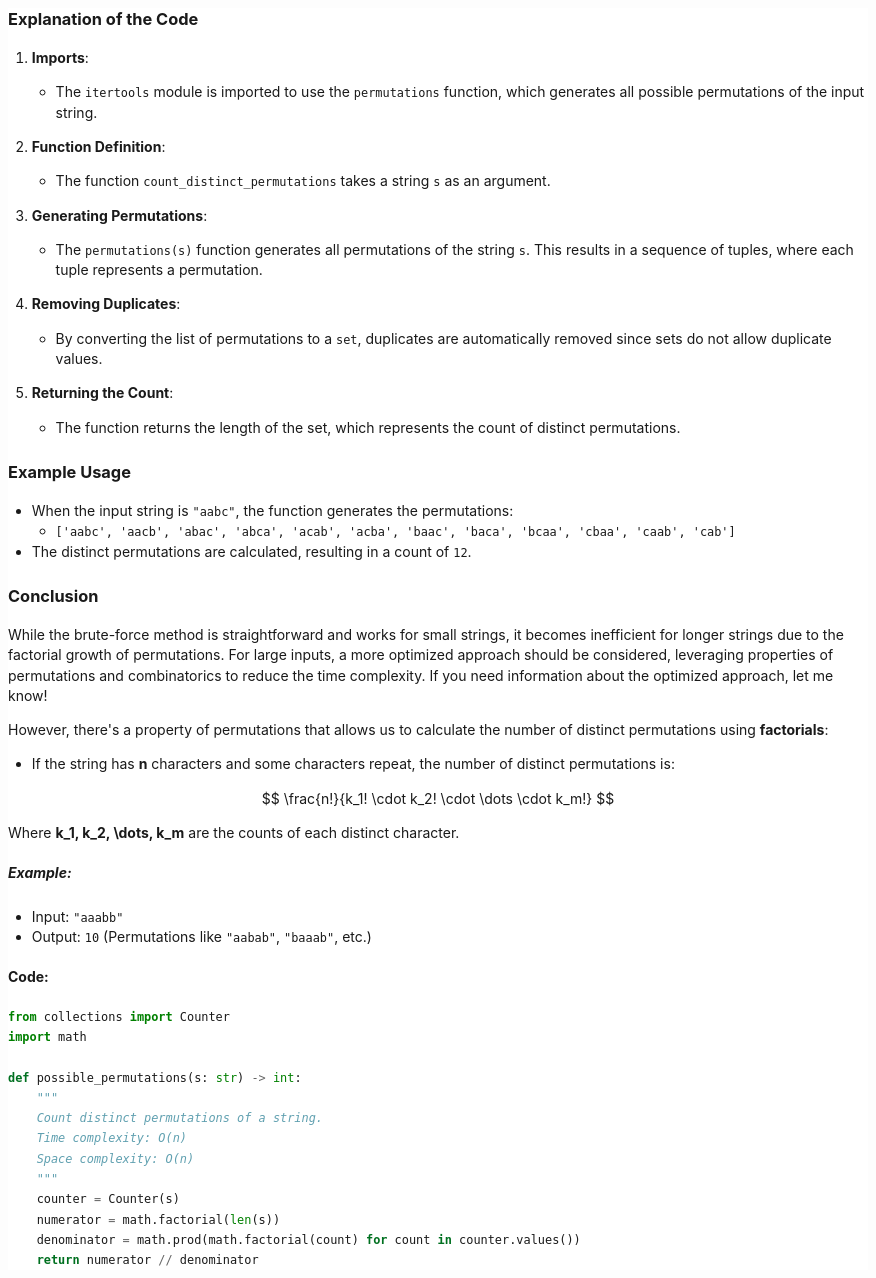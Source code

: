 ### Explanation of the Code

1. **Imports**: 
   - The `itertools` module is imported to use the `permutations` function, which generates all possible permutations of the input string.

2. **Function Definition**:
   - The function `count_distinct_permutations` takes a string `s` as an argument.

3. **Generating Permutations**:
   - The `permutations(s)` function generates all permutations of the string `s`. This results in a sequence of tuples, where each tuple represents a permutation.

4. **Removing Duplicates**:
   - By converting the list of permutations to a `set`, duplicates are automatically removed since sets do not allow duplicate values.

5. **Returning the Count**:
   - The function returns the length of the set, which represents the count of distinct permutations.

### Example Usage
- When the input string is `"aabc"`, the function generates the permutations:
  - `['aabc', 'aacb', 'abac', 'abca', 'acab', 'acba', 'baac', 'baca', 'bcaa', 'cbaa', 'caab', 'cab']`
- The distinct permutations are calculated, resulting in a count of `12`.

### Conclusion
While the brute-force method is straightforward and works for small strings, it becomes inefficient for longer strings due to the factorial growth of permutations. For large inputs, a more optimized approach should be considered, leveraging properties of permutations and combinatorics to reduce the time complexity. If you need information about the optimized approach, let me know!


However, there's a property of permutations that allows us to calculate the number of distinct permutations using **factorials**:
- If the string has **n** characters and some characters repeat, the number of distinct permutations is:

$$
\frac{n!}{k_1! \cdot k_2! \cdot \dots \cdot k_m!}
$$


Where **k_1, k_2, \dots, k_m** are the counts of each distinct character.

##### Example:
- Input: `"aaabb"`
- Output: `10` (Permutations like `"aabab"`, `"baaab"`, etc.)

#### Code:

```python
from collections import Counter
import math

def possible_permutations(s: str) -> int:
    """
    Count distinct permutations of a string.
    Time complexity: O(n)
    Space complexity: O(n)
    """
    counter = Counter(s)
    numerator = math.factorial(len(s))
    denominator = math.prod(math.factorial(count) for count in counter.values())
    return numerator // denominator
```
